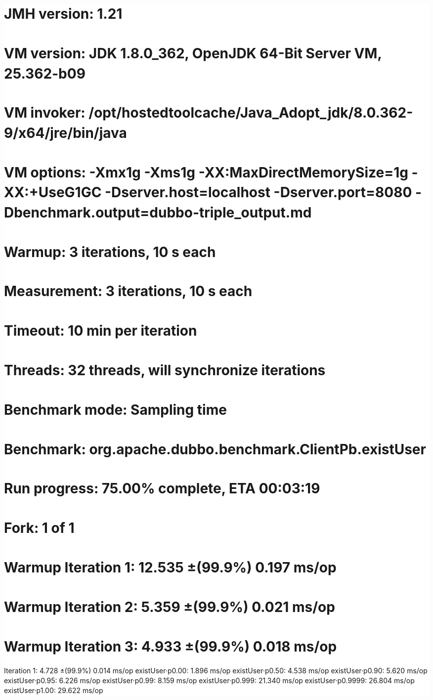 
# JMH version: 1.21
# VM version: JDK 1.8.0_362, OpenJDK 64-Bit Server VM, 25.362-b09
# VM invoker: /opt/hostedtoolcache/Java_Adopt_jdk/8.0.362-9/x64/jre/bin/java
# VM options: -Xmx1g -Xms1g -XX:MaxDirectMemorySize=1g -XX:+UseG1GC -Dserver.host=localhost -Dserver.port=8080 -Dbenchmark.output=dubbo-triple_output.md
# Warmup: 3 iterations, 10 s each
# Measurement: 3 iterations, 10 s each
# Timeout: 10 min per iteration
# Threads: 32 threads, will synchronize iterations
# Benchmark mode: Sampling time
# Benchmark: org.apache.dubbo.benchmark.ClientPb.existUser

# Run progress: 75.00% complete, ETA 00:03:19
# Fork: 1 of 1
# Warmup Iteration   1: 12.535 ±(99.9%) 0.197 ms/op
# Warmup Iteration   2: 5.359 ±(99.9%) 0.021 ms/op
# Warmup Iteration   3: 4.933 ±(99.9%) 0.018 ms/op
Iteration   1: 4.728 ±(99.9%) 0.014 ms/op
                 existUser·p0.00:   1.896 ms/op
                 existUser·p0.50:   4.538 ms/op
                 existUser·p0.90:   5.620 ms/op
                 existUser·p0.95:   6.226 ms/op
                 existUser·p0.99:   8.159 ms/op
                 existUser·p0.999:  21.340 ms/op
                 existUser·p0.9999: 26.804 ms/op
                 existUser·p1.00:   29.622 ms/op
